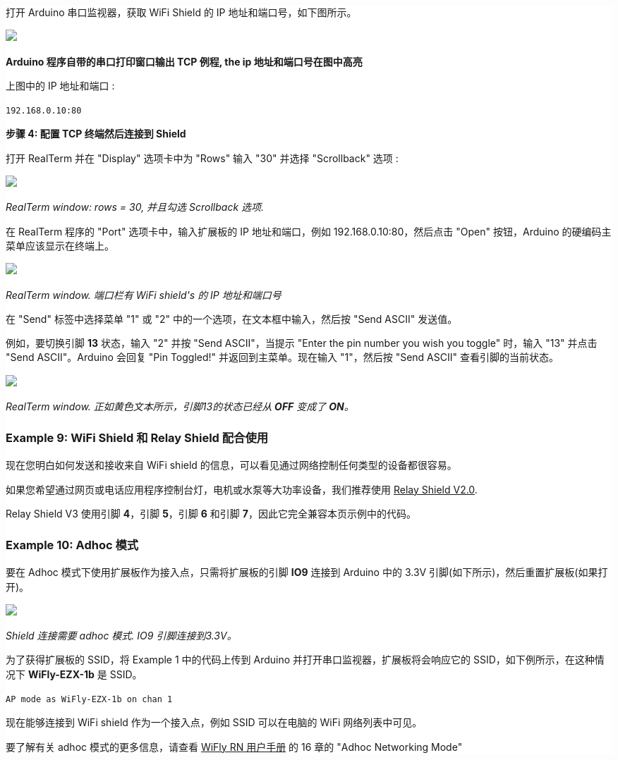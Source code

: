 打开 Arduino 串口监视器，获取 WiFi Shield 的 IP 地址和端口号，如下图所示。

![](https://raw.githubusercontent.com/SeeedDocument/Wifi_Shield_V2.0/master/img/Tcp-arduino-serial-comm.png)

**Arduino 程序自带的串口打印窗口输出 TCP 例程, the ip 地址和端口号在图中高亮**

上图中的 IP 地址和端口 :

    192.168.0.10:80

**步骤 4: 配置 TCP 终端然后连接到 Shield**

打开 RealTerm 并在 "Display" 选项卡中为 "Rows" 输入 "30" 并选择 "Scrollback" 选项 :

![](https://raw.githubusercontent.com/SeeedDocument/Wifi_Shield_V2.0/master/img/Realterm-display-tab.png)

*RealTerm window: rows = 30, 并且勾选 Scrollback 选项.*

在 RealTerm 程序的 "Port" 选项卡中，输入扩展板的 IP 地址和端口，例如 192.168.0.10:80，然后点击 "Open" 按钮，Arduino 的硬编码主菜单应该显示在终端上。

![](https://raw.githubusercontent.com/SeeedDocument/Wifi_Shield_V2.0/master/img/Realterm-port-tab.png)

*RealTerm window. 端口栏有 WiFi shield's 的 IP 地址和端口号*

在 "Send" 标签中选择菜单 "1" 或 "2" 中的一个选项，在文本框中输入，然后按 "Send ASCII" 发送值。

例如，要切换引脚 **13** 状态，输入 "2" 并按 "Send ASCII"，当提示 "Enter the pin number you wish you toggle" 时，输入 "13" 并点击 "Send ASCII"。Arduino 会回复 "Pin Toggled!" 并返回到主菜单。现在输入 "1"，然后按 "Send ASCII" 查看引脚的当前状态。

![](https://raw.githubusercontent.com/SeeedDocument/Wifi_Shield_V2.0/master/img/Realterm-send-tab.png)

*RealTerm window. 正如黄色文本所示，引脚13的状态已经从 **OFF** 变成了 **ON**。*

### Example 9: WiFi Shield 和 Relay Shield 配合使用

现在您明白如何发送和接收来自 WiFi shield 的信息，可以看见通过网络控制任何类型的设备都很容易。

如果您希望通过网页或电话应用程序控制台灯，电机或水泵等大功率设备，我们推荐使用 [Relay Shield V2.0](http://seeed.wiki/Relay_Shield_v3/#_7).

Relay Shield V3 使用引脚 **4**，引脚 **5**，引脚 **6** 和引脚 **7**，因此它完全兼容本页示例中的代码。

### Example 10: Adhoc 模式

要在 Adhoc 模式下使用扩展板作为接入点，只需将扩展板的引脚 **IO9** 连接到 Arduino 中的 3.3V 引脚(如下所示)，然后重置扩展板(如果打开)。

![](https://raw.githubusercontent.com/SeeedDocument/Wifi_Shield_V2.0/master/img/Wifi-shield-adhoc-mode-hardware-connection.png)

*Shield 连接需要 adhoc 模式. IO9 引脚连接到3.3V。*

为了获得扩展板的 SSID，将 Example 1 中的代码上传到 Arduino 并打开串口监视器，扩展板将会响应它的 SSID，如下例所示，在这种情况下 **WiFly-EZX-1b** 是 SSID。

    AP mode as WiFly-EZX-1b on chan 1

现在能够连接到 WiFi shield 作为一个接入点，例如 SSID 可以在电脑的 WiFi 网络列表中可见。

要了解有关 adhoc 模式的更多信息，请查看 [WiFly RN 用户手册](https://raw.githubusercontent.com/SeeedDocument/Wifi_Shield_V2.0/master/res/WiFly-RN-UM.pdf) 的 16 章的 "Adhoc Networking Mode"
